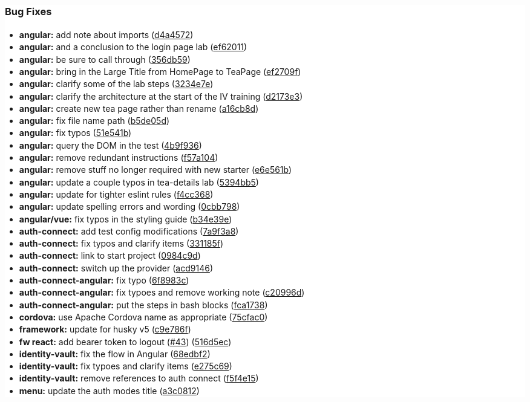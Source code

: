 ### Bug Fixes

- **angular:** add note about imports ([d4a4572](https://github.com/ionic-team/ionic-training-decks/commit/d4a457210efb515b0e0e8df472ecb255f2d7dba6))
- **angular:** and a conclusion to the login page lab ([ef62011](https://github.com/ionic-team/ionic-training-decks/commit/ef62011a86f546848fb02fa7fe6ad7fd822a597c))
- **angular:** be sure to call through ([356db59](https://github.com/ionic-team/ionic-training-decks/commit/356db59647b7cb007e6f5611751da1455740f620))
- **angular:** bring in the Large Title from HomePage to TeaPage ([ef2709f](https://github.com/ionic-team/ionic-training-decks/commit/ef2709f04d698cb03f27362169af1a410b9e9a93))
- **angular:** clarify some of the lab steps ([3234e7e](https://github.com/ionic-team/ionic-training-decks/commit/3234e7ef4ce06d71e9449637c080c0bde1390c54))
- **angular:** clarify the architecture at the start of the IV training ([d2173e3](https://github.com/ionic-team/ionic-training-decks/commit/d2173e3f70d2889111eeb4820e0d38ea0c0e496d))
- **angular:** create new tea page rather than rename ([a16cb8d](https://github.com/ionic-team/ionic-training-decks/commit/a16cb8da5a0c76fea9222b008b32d9111c151324))
- **angular:** fix file name path ([b5de05d](https://github.com/ionic-team/ionic-training-decks/commit/b5de05d886ffa51b1d51be7b130f349b8504e1e5))
- **angular:** fix typos ([51e541b](https://github.com/ionic-team/ionic-training-decks/commit/51e541b2687fba9b8c024d5d0fd2f007bf8a85a0))
- **angular:** query the DOM in the test ([4b9f936](https://github.com/ionic-team/ionic-training-decks/commit/4b9f93694e7b97c78a06c6927eb1a34efafc6852))
- **angular:** remove redundant instructions ([f57a104](https://github.com/ionic-team/ionic-training-decks/commit/f57a1046c016f8a9e091046b823ccebce4376350))
- **angular:** remove stuff no longer required with new starter ([e6e561b](https://github.com/ionic-team/ionic-training-decks/commit/e6e561b306157dd4a2db1ca08362145ff95675fe))
- **angular:** update a couple typos in tea-details lab ([5394bb5](https://github.com/ionic-team/ionic-training-decks/commit/5394bb584e9c9f87403d01b3de66a9d7b7734042))
- **angular:** update for tighter eslint rules ([f4cc368](https://github.com/ionic-team/ionic-training-decks/commit/f4cc3688f2d935398203523c3bad72d42a72ce84))
- **angular:** update spelling errors and wording ([0cbb798](https://github.com/ionic-team/ionic-training-decks/commit/0cbb798dd60b0637365308c2bbeae542caa239ac))
- **angular/vue:** fix typos in the styling guide ([b34e39e](https://github.com/ionic-team/ionic-training-decks/commit/b34e39e432ef3ec4798cc6bd056c2c7e2bcaf459))
- **auth-connect:** add test config modifications ([7a9f3a8](https://github.com/ionic-team/ionic-training-decks/commit/7a9f3a89b59ab51db299b88f0928f602a3ead39d))
- **auth-connect:** fix typos and clarify items ([331185f](https://github.com/ionic-team/ionic-training-decks/commit/331185f21687a0f19ba13d8522d21456ee283072))
- **auth-connect:** link to start project ([0984c9d](https://github.com/ionic-team/ionic-training-decks/commit/0984c9d3c0aecb54a65dafa01e0a2983e79566ad))
- **auth-connect:** switch up the provider ([acd9146](https://github.com/ionic-team/ionic-training-decks/commit/acd9146c6a4cfe9c38d6ca5d690ec5b2fead1f89))
- **auth-connect-angular:** fix typo ([6f8983c](https://github.com/ionic-team/ionic-training-decks/commit/6f8983cc314b0452764629afaba3e6cbcdcc89f4))
- **auth-connect-angular:** fix typoes and remove working note ([c20996d](https://github.com/ionic-team/ionic-training-decks/commit/c20996d4a971d0083f14c77d098ee349f38ce516))
- **auth-connect-angular:** put the steps in bash blocks ([fca1738](https://github.com/ionic-team/ionic-training-decks/commit/fca17386e4ba5b4ed819dac9a1339f95a6d04b88))
- **cordova:** use Apache Cordova name as appropriate ([75cfac0](https://github.com/ionic-team/ionic-training-decks/commit/75cfac03794c2a6fba56de00d91c7404aa7508a6))
- **framework:** update for husky v5 ([c9e786f](https://github.com/ionic-team/ionic-training-decks/commit/c9e786f745b903c9278b7be24501efdae2dfda34))
- **fw react:** add bearer token to logout ([#43](https://github.com/ionic-team/ionic-training-decks/issues/43)) ([516d5ec](https://github.com/ionic-team/ionic-training-decks/commit/516d5ec09f70023dcdc40d796eed1ac98d0cd237))
- **identity-vault:** fix the flow in Angular ([68edbf2](https://github.com/ionic-team/ionic-training-decks/commit/68edbf2c6f013c95a6d79181b3f8c1c1d2baf195))
- **identity-vault:** fix typoes and clarify items ([e275c69](https://github.com/ionic-team/ionic-training-decks/commit/e275c69cf0fd9aa7161695463ba30f1723c008ac))
- **identity-vault:** remove references to auth connect ([f5f4e15](https://github.com/ionic-team/ionic-training-decks/commit/f5f4e154e31107d51f0f0f4c444fbea0623a2584))
- **menu:** update the auth modes title ([a3c0812](https://github.com/ionic-team/ionic-training-decks/commit/a3c0812b5a6b1e87f96b64373b2089110c5d569d))